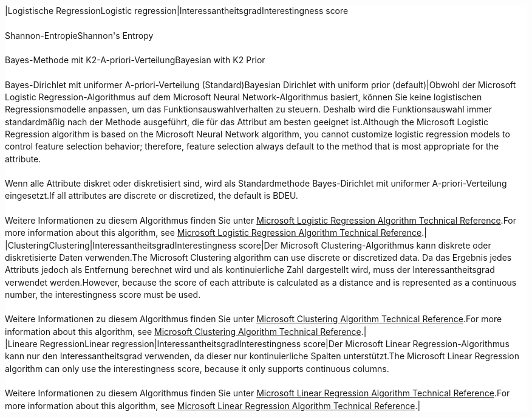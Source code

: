 |<span data-ttu-id="a5763-197">Logistische Regression</span><span class="sxs-lookup"><span data-stu-id="a5763-197">Logistic regression</span></span>|<span data-ttu-id="a5763-198">Interessantheitsgrad</span><span class="sxs-lookup"><span data-stu-id="a5763-198">Interestingness score</span></span><br /><br /> <span data-ttu-id="a5763-199">Shannon-Entropie</span><span class="sxs-lookup"><span data-stu-id="a5763-199">Shannon's Entropy</span></span><br /><br /> <span data-ttu-id="a5763-200">Bayes-Methode mit K2-A-priori-Verteilung</span><span class="sxs-lookup"><span data-stu-id="a5763-200">Bayesian with K2 Prior</span></span><br /><br /> <span data-ttu-id="a5763-201">Bayes-Dirichlet mit uniformer A-priori-Verteilung (Standard)</span><span class="sxs-lookup"><span data-stu-id="a5763-201">Bayesian Dirichlet with uniform prior (default)</span></span>|<span data-ttu-id="a5763-202">Obwohl der Microsoft Logistic Regression-Algorithmus auf dem Microsoft Neural Network-Algorithmus basiert, können Sie keine logistischen Regressionsmodelle anpassen, um das Funktionsauswahlverhalten zu steuern. Deshalb wird die Funktionsauswahl immer standardmäßig nach der Methode ausgeführt, die für das Attribut am besten geeignet ist.</span><span class="sxs-lookup"><span data-stu-id="a5763-202">Although the Microsoft Logistic Regression algorithm is based on the Microsoft Neural Network algorithm, you cannot customize logistic regression models to control feature selection behavior; therefore, feature selection always default to the method that is most appropriate for the attribute.</span></span><br /><br /> <span data-ttu-id="a5763-203">Wenn alle Attribute diskret oder diskretisiert sind, wird als Standardmethode Bayes-Dirichlet mit uniformer A-priori-Verteilung eingesetzt.</span><span class="sxs-lookup"><span data-stu-id="a5763-203">If all attributes are discrete or discretized, the default is BDEU.</span></span><br /><br /> <span data-ttu-id="a5763-204">Weitere Informationen zu diesem Algorithmus finden Sie unter [Microsoft Logistic Regression Algorithm Technical Reference](microsoft-logistic-regression-algorithm-technical-reference.md).</span><span class="sxs-lookup"><span data-stu-id="a5763-204">For more information about this algorithm, see [Microsoft Logistic Regression Algorithm Technical Reference](microsoft-logistic-regression-algorithm-technical-reference.md).</span></span>|  
|<span data-ttu-id="a5763-205">Clustering</span><span class="sxs-lookup"><span data-stu-id="a5763-205">Clustering</span></span>|<span data-ttu-id="a5763-206">Interessantheitsgrad</span><span class="sxs-lookup"><span data-stu-id="a5763-206">Interestingness score</span></span>|<span data-ttu-id="a5763-207">Der Microsoft Clustering-Algorithmus kann diskrete oder diskretisierte Daten verwenden.</span><span class="sxs-lookup"><span data-stu-id="a5763-207">The Microsoft Clustering algorithm can use discrete or discretized data.</span></span> <span data-ttu-id="a5763-208">Da das Ergebnis jedes Attributs jedoch als Entfernung berechnet wird und als kontinuierliche Zahl dargestellt wird, muss der Interessantheitsgrad verwendet werden.</span><span class="sxs-lookup"><span data-stu-id="a5763-208">However, because the score of each attribute is calculated as a distance and is represented as a continuous number, the interestingness score must be used.</span></span><br /><br /> <span data-ttu-id="a5763-209">Weitere Informationen zu diesem Algorithmus finden Sie unter [Microsoft Clustering Algorithm Technical Reference](microsoft-clustering-algorithm-technical-reference.md).</span><span class="sxs-lookup"><span data-stu-id="a5763-209">For more information about this algorithm, see [Microsoft Clustering Algorithm Technical Reference](microsoft-clustering-algorithm-technical-reference.md).</span></span>|  
|<span data-ttu-id="a5763-210">Lineare Regression</span><span class="sxs-lookup"><span data-stu-id="a5763-210">Linear regression</span></span>|<span data-ttu-id="a5763-211">Interessantheitsgrad</span><span class="sxs-lookup"><span data-stu-id="a5763-211">Interestingness score</span></span>|<span data-ttu-id="a5763-212">Der Microsoft Linear Regression-Algorithmus kann nur den Interessantheitsgrad verwenden, da dieser nur kontinuierliche Spalten unterstützt.</span><span class="sxs-lookup"><span data-stu-id="a5763-212">The Microsoft Linear Regression algorithm can only use the interestingness score, because it only supports continuous columns.</span></span><br /><br /> <span data-ttu-id="a5763-213">Weitere Informationen zu diesem Algorithmus finden Sie unter [Microsoft Linear Regression Algorithm Technical Reference](microsoft-linear-regression-algorithm-technical-reference.md).</span><span class="sxs-lookup"><span data-stu-id="a5763-213">For more information about this algorithm, see [Microsoft Linear Regression Algorithm Technical Reference](microsoft-linear-regression-algorithm-technical-reference.md).</span></span>|  